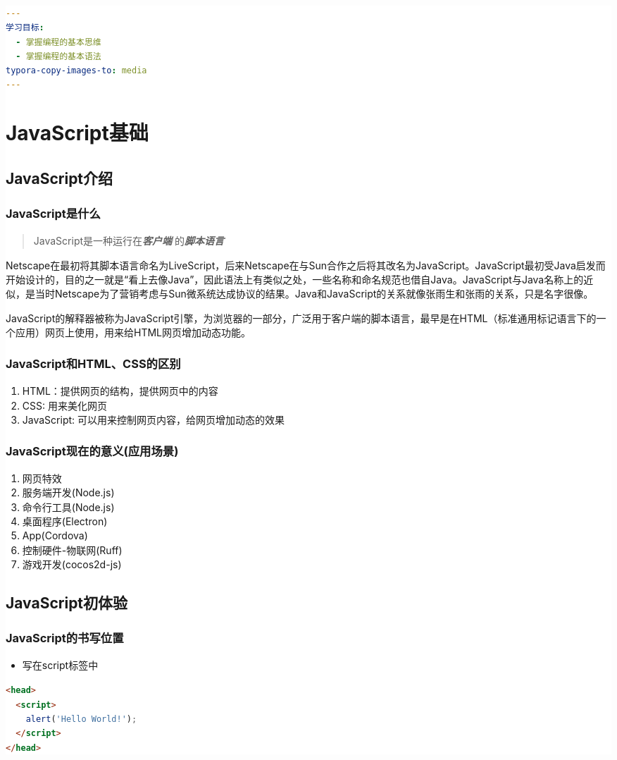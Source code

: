 ```yaml
---
学习目标:
  - 掌握编程的基本思维
  - 掌握编程的基本语法
typora-copy-images-to: media
---
```


# JavaScript基础

## JavaScript介绍

### JavaScript是什么

> JavaScript是一种运行在***客户端*** 的***脚本语言*** 

Netscape在最初将其脚本语言命名为LiveScript，后来Netscape在与Sun合作之后将其改名为JavaScript。JavaScript最初受Java启发而开始设计的，目的之一就是“看上去像Java”，因此语法上有类似之处，一些名称和命名规范也借自Java。JavaScript与Java名称上的近似，是当时Netscape为了营销考虑与Sun微系统达成协议的结果。Java和JavaScript的关系就像张雨生和张雨的关系，只是名字很像。

JavaScript的解释器被称为JavaScript引擎，为浏览器的一部分，广泛用于客户端的脚本语言，最早是在HTML（标准通用标记语言下的一个应用）网页上使用，用来给HTML网页增加动态功能。

### JavaScript和HTML、CSS的区别

1. HTML：提供网页的结构，提供网页中的内容
2. CSS: 用来美化网页
3. JavaScript: 可以用来控制网页内容，给网页增加动态的效果

### JavaScript现在的意义(应用场景)

1. 网页特效
2. 服务端开发(Node.js)
3. 命令行工具(Node.js)
4. 桌面程序(Electron)
5. App(Cordova)
6. 控制硬件-物联网(Ruff)
7. 游戏开发(cocos2d-js)



## JavaScript初体验

### JavaScript的书写位置

- 写在script标签中

```html
<head>
  <script>
    alert('Hello World!');
  </script>
</head>
```
